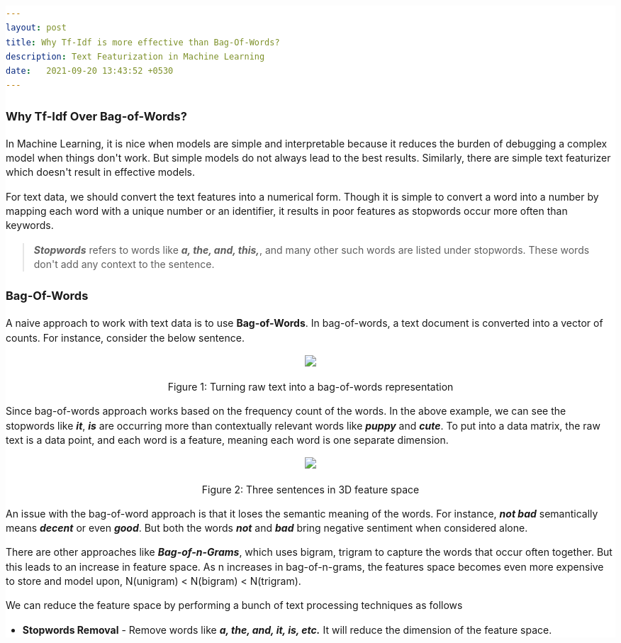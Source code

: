 ```yaml
---
layout: post
title: Why Tf-Idf is more effective than Bag-Of-Words?
description: Text Featurization in Machine Learning
date:   2021-09-20 13:43:52 +0530
---
```


### Why Tf-Idf Over Bag-of-Words?

In Machine Learning, it is nice when models are simple and interpretable because it reduces the burden of debugging a complex model when things don't work. But simple models do not always lead to the best results. Similarly, there are simple text featurizer which doesn't result in effective models.

For text data, we should convert the text features into a numerical form. Though it is simple to convert a word into a number by mapping each word with a unique number or an identifier, it results in poor features as stopwords occur more often than keywords.

> ***Stopwords*** refers to words like ***a, the, and, this,***, and many other such words are listed under stopwords. These words don't add any context to the sentence.

### Bag-Of-Words

A naive approach to work with text data is to use **Bag-of-Words**. In bag-of-words, a text document is converted into a vector of counts. For instance, consider the below sentence.

<center>
<img src="{{site.url}}/assets/images/tfidf/figure1.png"  style="zoom: 5%  background-color:#DCDCDC;"  width="80%" height=auto/><br>
<p>Figure 1: Turning raw text into a bag-of-words representation</p> 
</center>

Since bag-of-words approach works based on the frequency count of the words. In the above example, we can see the stopwords like ***it***, ***is*** are occurring more than contextually relevant words like ***puppy*** and ***cute***. To put into a data matrix, the raw text is a data point, and each word is a feature, meaning each word is one separate dimension.

<center>
<img src="{{site.url}}/assets/images/tfidf/figure2.png"  style="zoom: 5%  background-color:#DCDCDC;"  width="80%" height=auto/><br>
<p>Figure 2: Three sentences in 3D feature space</p> 
</center>

An issue with the bag-of-word approach is that it loses the semantic meaning of the words. For instance, ***not bad*** semantically means ***decent*** or even ***good***. But both the words ***not*** and ***bad*** bring negative sentiment when considered alone. 

There are other approaches like ***Bag-of-n-Grams***, which uses bigram, trigram to capture the words that occur often together. But this leads to an increase in feature space. As n increases in bag-of-n-grams, the features space becomes even more expensive to store and model upon, N(unigram) < N(bigram) < N(trigram).

We can reduce the feature space by performing a bunch of text processing techniques as follows

- **Stopwords Removal** - Remove words like ***a, the, and, it, is, etc.*** It will reduce the dimension of the feature space.
